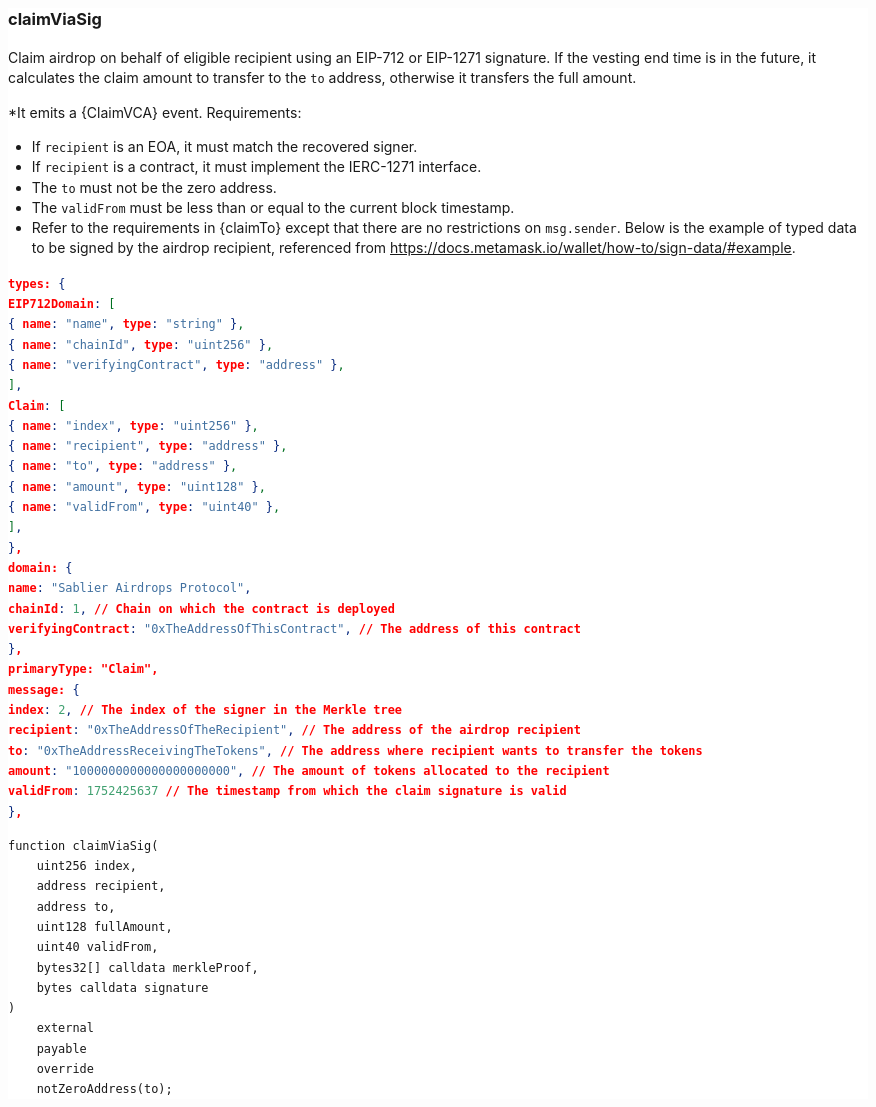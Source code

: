 ### claimViaSig

Claim airdrop on behalf of eligible recipient using an EIP-712 or EIP-1271 signature. If the vesting end time is in the
future, it calculates the claim amount to transfer to the `to` address, otherwise it transfers the full amount.

\*It emits a {ClaimVCA} event. Requirements:

- If `recipient` is an EOA, it must match the recovered signer.
- If `recipient` is a contract, it must implement the IERC-1271 interface.
- The `to` must not be the zero address.
- The `validFrom` must be less than or equal to the current block timestamp.
- Refer to the requirements in {claimTo} except that there are no restrictions on `msg.sender`. Below is the example of
  typed data to be signed by the airdrop recipient, referenced from
  https://docs.metamask.io/wallet/how-to/sign-data/#example.

```json
types: {
EIP712Domain: [
{ name: "name", type: "string" },
{ name: "chainId", type: "uint256" },
{ name: "verifyingContract", type: "address" },
],
Claim: [
{ name: "index", type: "uint256" },
{ name: "recipient", type: "address" },
{ name: "to", type: "address" },
{ name: "amount", type: "uint128" },
{ name: "validFrom", type: "uint40" },
],
},
domain: {
name: "Sablier Airdrops Protocol",
chainId: 1, // Chain on which the contract is deployed
verifyingContract: "0xTheAddressOfThisContract", // The address of this contract
},
primaryType: "Claim",
message: {
index: 2, // The index of the signer in the Merkle tree
recipient: "0xTheAddressOfTheRecipient", // The address of the airdrop recipient
to: "0xTheAddressReceivingTheTokens", // The address where recipient wants to transfer the tokens
amount: "1000000000000000000000", // The amount of tokens allocated to the recipient
validFrom: 1752425637 // The timestamp from which the claim signature is valid
},
```

```solidity
function claimViaSig(
    uint256 index,
    address recipient,
    address to,
    uint128 fullAmount,
    uint40 validFrom,
    bytes32[] calldata merkleProof,
    bytes calldata signature
)
    external
    payable
    override
    notZeroAddress(to);
```
